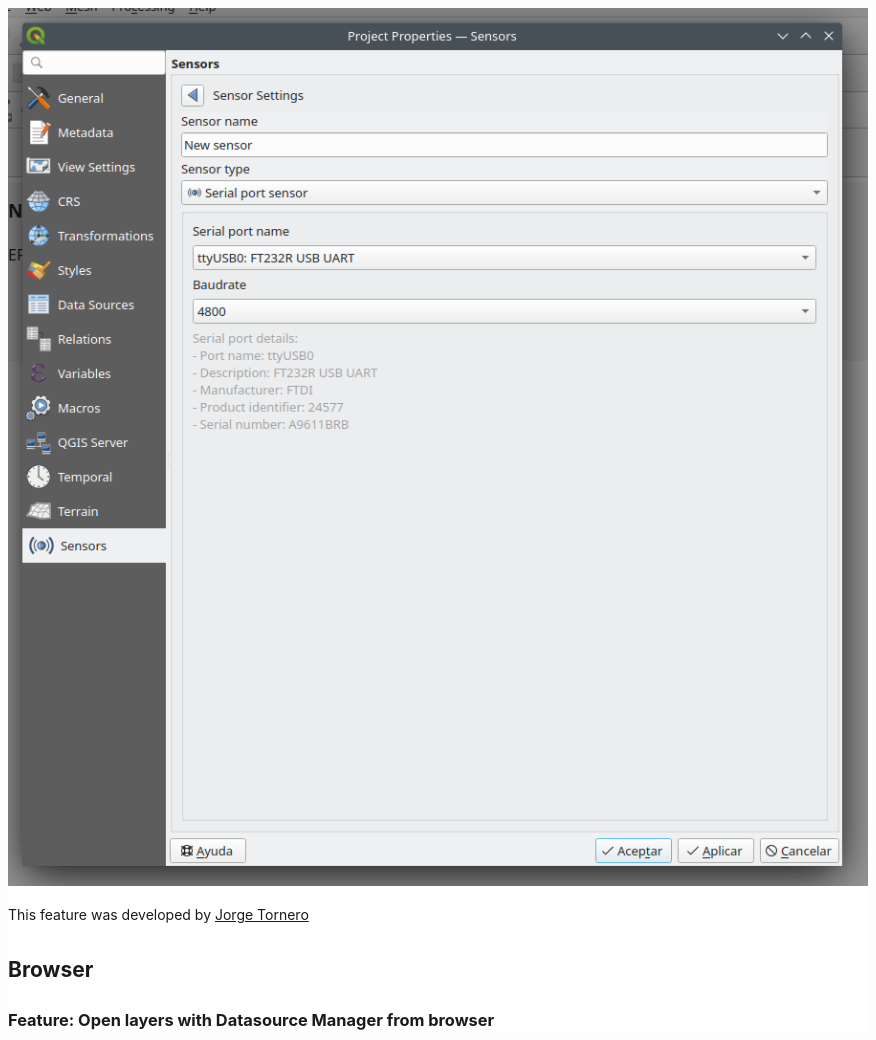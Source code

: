 ![](images/entries/5c594b33da01255f2c3b2b126ee2221ff484fc6f.png)

This feature was developed by [Jorge Tornero](https://github.com/jtornero)

## Browser 

### Feature: Open layers with Datasource Manager from browser
